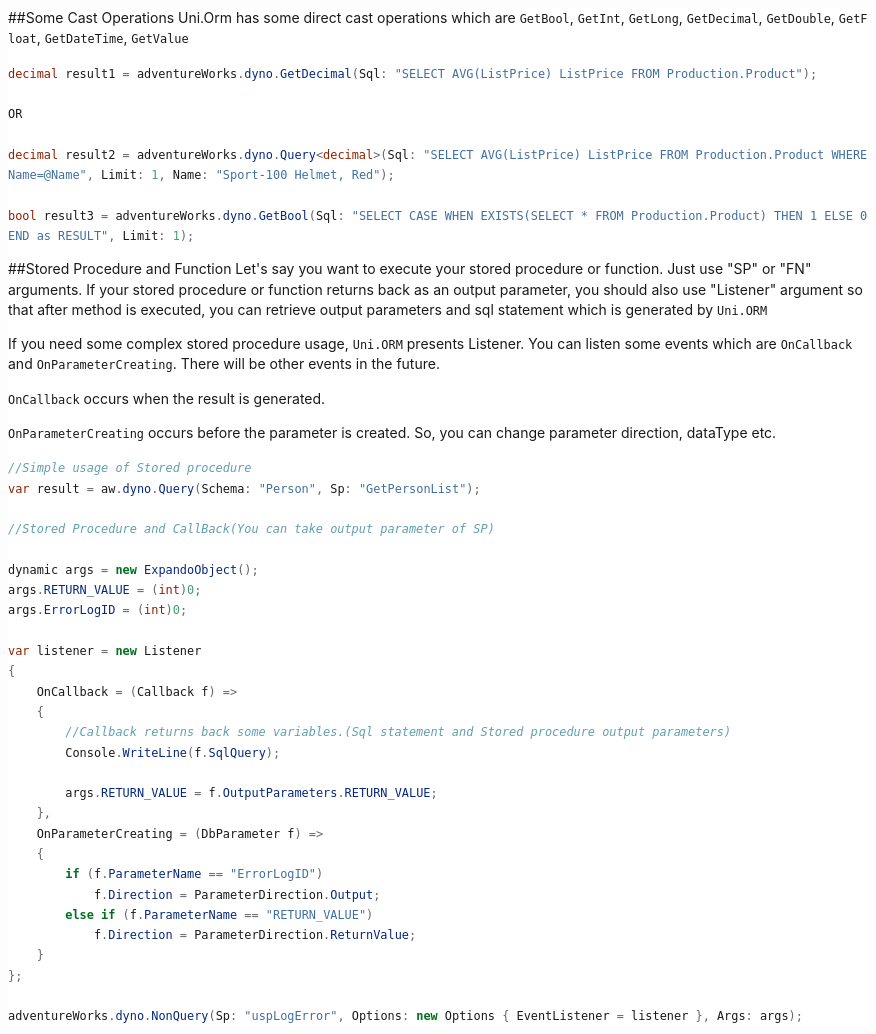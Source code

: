 ##Some Cast Operations
Uni.Orm has some direct cast operations which are `GetBool`, `GetInt`, `GetLong`, `GetDecimal`, `GetDouble`, `GetFloat`, `GetDateTime`, `GetValue`

```csharp
decimal result1 = adventureWorks.dyno.GetDecimal(Sql: "SELECT AVG(ListPrice) ListPrice FROM Production.Product");

OR

decimal result2 = adventureWorks.dyno.Query<decimal>(Sql: "SELECT AVG(ListPrice) ListPrice FROM Production.Product WHERE Name=@Name", Limit: 1, Name: "Sport-100 Helmet, Red");

bool result3 = adventureWorks.dyno.GetBool(Sql: "SELECT CASE WHEN EXISTS(SELECT * FROM Production.Product) THEN 1 ELSE 0 END as RESULT", Limit: 1);

```

##Stored Procedure and Function
Let's say you want to execute your stored procedure or function. Just use "SP" or "FN" arguments.
If your stored procedure or function returns back as an output parameter, you should also use "Listener" argument so that after method is executed, you can retrieve output parameters and sql statement which is generated by `Uni.ORM`

If you need some complex stored procedure usage, `Uni.ORM` presents Listener. You can listen some events which are `OnCallback` and `OnParameterCreating`. There will be other events in the future.

`OnCallback` occurs when the result is generated.

`OnParameterCreating` occurs before the parameter is created. So, you can change parameter direction, dataType etc.

```csharp
//Simple usage of Stored procedure
var result = aw.dyno.Query(Schema: "Person", Sp: "GetPersonList");

//Stored Procedure and CallBack(You can take output parameter of SP)

dynamic args = new ExpandoObject();
args.RETURN_VALUE = (int)0;
args.ErrorLogID = (int)0;

var listener = new Listener
{
    OnCallback = (Callback f) =>
    {
        //Callback returns back some variables.(Sql statement and Stored procedure output parameters)
        Console.WriteLine(f.SqlQuery);

        args.RETURN_VALUE = f.OutputParameters.RETURN_VALUE;
    },
    OnParameterCreating = (DbParameter f) =>
    {
        if (f.ParameterName == "ErrorLogID")
            f.Direction = ParameterDirection.Output;
        else if (f.ParameterName == "RETURN_VALUE")
            f.Direction = ParameterDirection.ReturnValue;
    }
};

adventureWorks.dyno.NonQuery(Sp: "uspLogError", Options: new Options { EventListener = listener }, Args: args);
```
